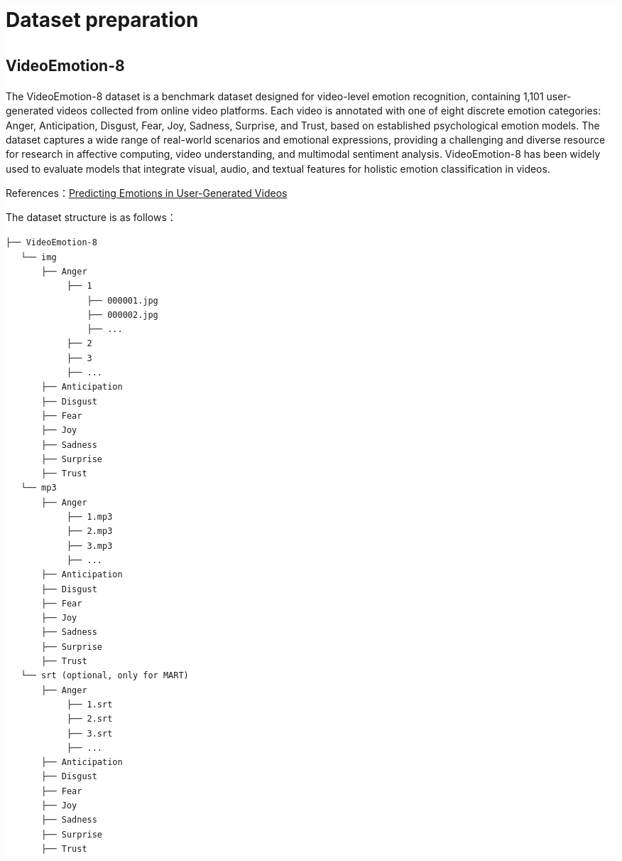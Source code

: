 # Dataset preparation

## VideoEmotion-8

The VideoEmotion-8 dataset is a benchmark dataset designed for video-level emotion recognition, containing 1,101 user-generated videos collected from online video platforms. Each video is annotated with one of eight discrete emotion categories: Anger, Anticipation, Disgust, Fear, Joy, Sadness, Surprise, and Trust, based on established psychological emotion models. The dataset captures a wide range of real-world scenarios and emotional expressions, providing a challenging and diverse resource for research in affective computing, video understanding, and multimodal sentiment analysis. VideoEmotion-8 has been widely used to evaluate models that integrate visual, audio, and textual features for holistic emotion classification in videos.

References：[Predicting Emotions in User-Generated Videos](https://cdn.aaai.org/ojs/8724/8724-13-12252-1-2-20201228.pdf )

The dataset structure is as follows：
~~~~
├── VideoEmotion-8
   └── img
       ├── Anger
            ├── 1
                ├── 000001.jpg
                ├── 000002.jpg
                ├── ...
            ├── 2
            ├── 3
            ├── ...
       ├── Anticipation
       ├── Disgust
       ├── Fear
       ├── Joy
       ├── Sadness
       ├── Surprise
       ├── Trust
   └── mp3
       ├── Anger
            ├── 1.mp3
            ├── 2.mp3
            ├── 3.mp3
            ├── ...
       ├── Anticipation
       ├── Disgust
       ├── Fear
       ├── Joy
       ├── Sadness
       ├── Surprise
       ├── Trust
   └── srt (optional, only for MART)
       ├── Anger
            ├── 1.srt
            ├── 2.srt
            ├── 3.srt
            ├── ...
       ├── Anticipation
       ├── Disgust
       ├── Fear
       ├── Joy
       ├── Sadness
       ├── Surprise
       ├── Trust
~~~~
